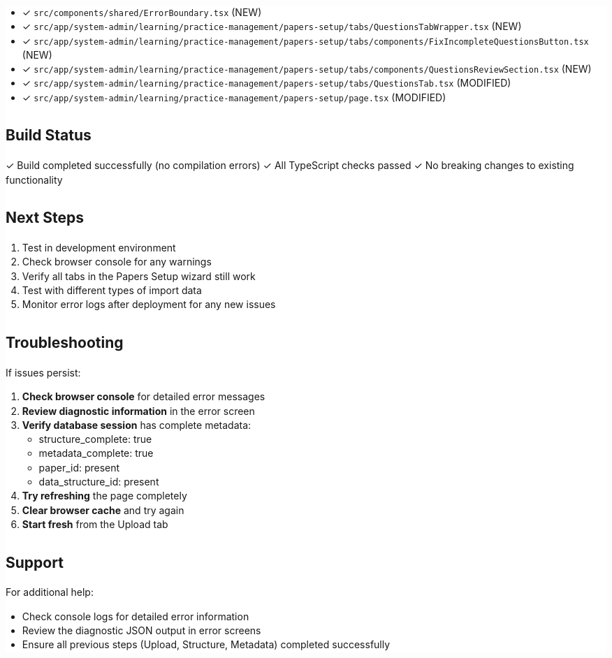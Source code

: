 - ✓ `src/components/shared/ErrorBoundary.tsx` (NEW)
- ✓ `src/app/system-admin/learning/practice-management/papers-setup/tabs/QuestionsTabWrapper.tsx` (NEW)
- ✓ `src/app/system-admin/learning/practice-management/papers-setup/tabs/components/FixIncompleteQuestionsButton.tsx` (NEW)
- ✓ `src/app/system-admin/learning/practice-management/papers-setup/tabs/components/QuestionsReviewSection.tsx` (NEW)
- ✓ `src/app/system-admin/learning/practice-management/papers-setup/tabs/QuestionsTab.tsx` (MODIFIED)
- ✓ `src/app/system-admin/learning/practice-management/papers-setup/page.tsx` (MODIFIED)

## Build Status

✓ Build completed successfully (no compilation errors)
✓ All TypeScript checks passed
✓ No breaking changes to existing functionality

## Next Steps

1. Test in development environment
2. Check browser console for any warnings
3. Verify all tabs in the Papers Setup wizard still work
4. Test with different types of import data
5. Monitor error logs after deployment for any new issues

## Troubleshooting

If issues persist:

1. **Check browser console** for detailed error messages
2. **Review diagnostic information** in the error screen
3. **Verify database session** has complete metadata:
   - structure_complete: true
   - metadata_complete: true
   - paper_id: present
   - data_structure_id: present
4. **Try refreshing** the page completely
5. **Clear browser cache** and try again
6. **Start fresh** from the Upload tab

## Support

For additional help:
- Check console logs for detailed error information
- Review the diagnostic JSON output in error screens
- Ensure all previous steps (Upload, Structure, Metadata) completed successfully
